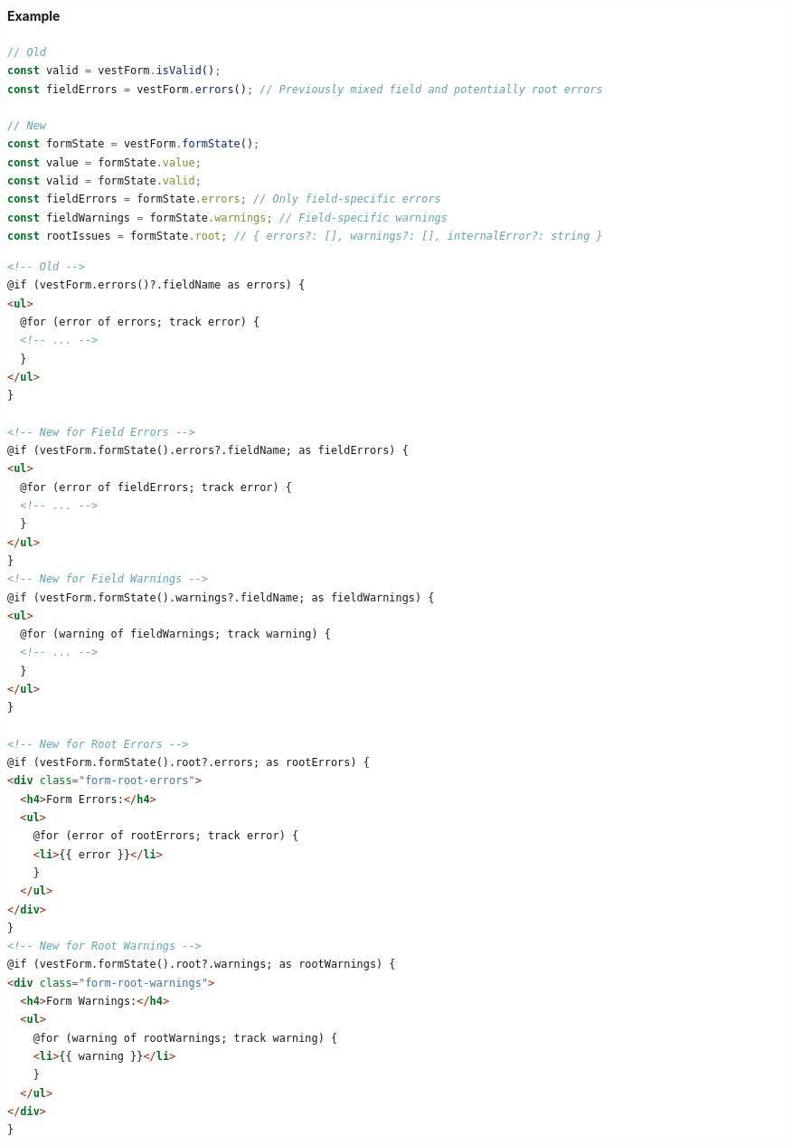 #### Example

```typescript
// Old
const valid = vestForm.isValid();
const fieldErrors = vestForm.errors(); // Previously mixed field and potentially root errors

// New
const formState = vestForm.formState();
const value = formState.value;
const valid = formState.valid;
const fieldErrors = formState.errors; // Only field-specific errors
const fieldWarnings = formState.warnings; // Field-specific warnings
const rootIssues = formState.root; // { errors?: [], warnings?: [], internalError?: string }
```

```html
<!-- Old -->
@if (vestForm.errors()?.fieldName as errors) {
<ul>
  @for (error of errors; track error) {
  <!-- ... -->
  }
</ul>
}

<!-- New for Field Errors -->
@if (vestForm.formState().errors?.fieldName; as fieldErrors) {
<ul>
  @for (error of fieldErrors; track error) {
  <!-- ... -->
  }
</ul>
}
<!-- New for Field Warnings -->
@if (vestForm.formState().warnings?.fieldName; as fieldWarnings) {
<ul>
  @for (warning of fieldWarnings; track warning) {
  <!-- ... -->
  }
</ul>
}

<!-- New for Root Errors -->
@if (vestForm.formState().root?.errors; as rootErrors) {
<div class="form-root-errors">
  <h4>Form Errors:</h4>
  <ul>
    @for (error of rootErrors; track error) {
    <li>{{ error }}</li>
    }
  </ul>
</div>
}
<!-- New for Root Warnings -->
@if (vestForm.formState().root?.warnings; as rootWarnings) {
<div class="form-root-warnings">
  <h4>Form Warnings:</h4>
  <ul>
    @for (warning of rootWarnings; track warning) {
    <li>{{ warning }}</li>
    }
  </ul>
</div>
}
```